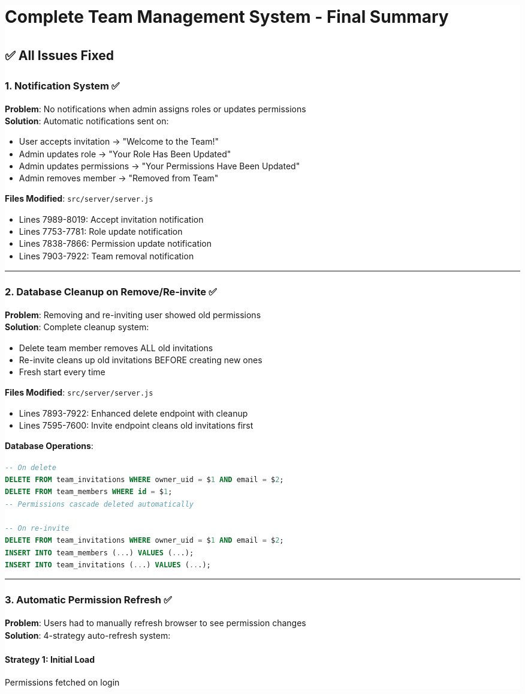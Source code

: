 # Complete Team Management System - Final Summary

## ✅ All Issues Fixed

### 1. Notification System ✅
**Problem**: No notifications when admin assigns roles or updates permissions  
**Solution**: Automatic notifications sent on:
- User accepts invitation → "Welcome to the Team!"
- Admin updates role → "Your Role Has Been Updated"
- Admin updates permissions → "Your Permissions Have Been Updated"
- Admin removes member → "Removed from Team"

**Files Modified**: `src/server/server.js`
- Lines 7989-8019: Accept invitation notification
- Lines 7753-7781: Role update notification  
- Lines 7838-7866: Permission update notification
- Lines 7903-7922: Team removal notification

---

### 2. Database Cleanup on Remove/Re-invite ✅
**Problem**: Removing and re-inviting user showed old permissions  
**Solution**: Complete cleanup system:
- Delete team member removes ALL old invitations
- Re-invite cleans up old invitations BEFORE creating new ones
- Fresh start every time

**Files Modified**: `src/server/server.js`
- Lines 7893-7922: Enhanced delete endpoint with cleanup
- Lines 7595-7600: Invite endpoint cleans old invitations first

**Database Operations**:
```sql
-- On delete
DELETE FROM team_invitations WHERE owner_uid = $1 AND email = $2;
DELETE FROM team_members WHERE id = $1;
-- Permissions cascade deleted automatically

-- On re-invite
DELETE FROM team_invitations WHERE owner_uid = $1 AND email = $2;
INSERT INTO team_members (...) VALUES (...);
INSERT INTO team_invitations (...) VALUES (...);
```

---

### 3. Automatic Permission Refresh ✅
**Problem**: Users had to manually refresh browser to see permission changes  
**Solution**: 4-strategy auto-refresh system:

#### Strategy 1: Initial Load
Permissions fetched on login
